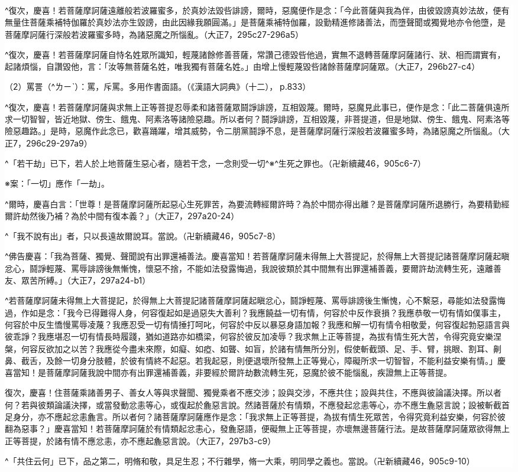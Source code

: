 [^166]: 〔其〕－【宋】【元】【明】【宮】【石】。（大正25，603d，n.7）

[^167]: 《大般若波羅蜜多經》卷455〈61 同學品〉：

^復次，慶喜！若菩薩摩訶薩遠離般若波羅蜜多，於真妙法毀呰誹謗，爾時，惡魔便作是念：「今此菩薩與我為伴，由彼毀謗真妙法故，便有無量住菩薩乘補特伽羅於真妙法亦生毀謗，由此因緣我願圓滿。」是菩薩乘補特伽羅，設勤精進修諸善法，而墮聲聞或獨覺地亦令他墮，是菩薩摩訶薩行深般若波羅蜜多時，為諸惡魔之所惱亂。（大正7，295c27-296a5）

[^168]: 恃：1.依賴，憑藉。4.自負。（《漢語大詞典》（七），p.511）

[^169]: 姓＝性【宋】。（大正25，603d，n.8）

[^170]: 虛＝空【石】。（大正25，603d，n.9）

[^171]: 在如＝如在【宋】【元】【明】。（大正25，603d，n.10）

[^172]: 《大般若波羅蜜多經》卷455〈61 同學品〉：

^復次，慶喜！若菩薩摩訶薩自恃名姓眾所識知，輕蔑諸餘修善菩薩，常讚己德毀呰他過，實無不退轉菩薩摩訶薩諸行、狀、相而謂實有，起諸煩惱，自讚毀他，言：「汝等無菩薩名姓，唯我獨有菩薩名姓。」由增上慢輕蔑毀呰諸餘菩薩摩訶薩眾。（大正7，296b27-c4）

[^173]: 家＋（者）【宋】【元】【明】【宮】。（大正25，603d，n.11）

[^174]: （1）詈（^ㄌㄧˋ）：罵，責備。（《漢語大詞典》（十一），p.103）

（2）罵詈（^ㄌㄧˋ）：罵，斥罵。多用作書面語。（《漢語大詞典》（十二），
p.833）

[^175]: 《大般若波羅蜜多經》卷455〈61 同學品〉：

^復次，慶喜！若菩薩摩訶薩與求無上正等菩提忍辱柔和諸菩薩眾鬪諍誹謗，互相毀蔑。爾時，惡魔見此事已，便作是念：「此二菩薩俱遠所求一切智智，皆近地獄、傍生、餓鬼、阿素洛等諸險惡趣。所以者何？鬪諍誹謗，互相毀蔑，非菩提道，但是地獄、傍生、餓鬼、阿素洛等險惡趣路。」是時，惡魔作此念已，歡喜踊躍，增其威勢，令二朋黨鬪諍不息，是菩薩摩訶薩行深般若波羅蜜多時，為諸惡魔之所惱亂。（大正7，296c29-297a9）

[^176]: 劫數＝數劫【宋】【宮】，＝起【石】。（大正25，603d，n.12）

[^177]: 《大智度論疏》卷24：

^「若干劫」已下，若人於上地菩薩生惡心者，隨若干念，一念則受一切^※^生死之罪也。（卍新續藏46，905c6-7）

※案：「一切」應作「一劫」。

[^178]: 爾：2.代詞。此，這個。（《漢語大詞典》（一），p.574）

[^179]: 所：10.不定數詞，表示大概的數目。11.代詞。表示近指。相當於"此"。（《漢語大詞典》（七），p.348）

[^180]: 《大般若波羅蜜多經》卷455〈61
同學品〉：「^復次，慶喜！若菩薩摩訶薩未得無上大菩提記，於得無上大菩提記諸菩薩摩訶薩起瞋忿心，鬪諍輕蔑、罵辱誹謗，是菩薩摩訶薩隨起爾許念不饒益心，還退爾許劫曾修勝行，經爾許時遠離善友，還受爾許生死繫縛。若不棄捨大菩提心，還爾許劫被戴甲冑，勤修勝行時無間斷，然後乃補所退功德。」（大正7，297a13-20）

[^181]: 所＋（所）【石】。（大正25，603d，n.13）

[^182]: 劫數＝數劫【宋】【宮】。（大正25，603d，n.14）

[^183]: 出：19.清除。20.捨棄，除去。（《漢語大詞典》（二），p.472）

[^184]: 除：5.清除，去除。12.免去，免除。（《漢語大詞典》（十一），p.985）

[^185]: 《大般若波羅蜜多經》卷455〈61 同學品〉：

^爾時，慶喜白言：「世尊！是菩薩摩訶薩所起惡心生死罪苦，為要流轉經爾許時？為於中間亦得出離？是菩薩摩訶薩所退勝行，為要精勤經爾許劫然後乃補？為於中間有復本義？」（大正7，297a20-24）

[^186]: 出罪：免罪。（《漢語大詞典》（二），p.499）

[^187]: 共＝苦【宋】【宮】。（大正25，603d，n.15）

[^188]: 鬪諍＝淨鬪【石】。（大正25，603d，n.16）

[^189]: 《大智度論疏》卷24：

^「我不說有出」者，只以長遠故爾說耳。當說。（卍新續藏46，905c7-8）

[^190]: 《大般若波羅蜜多經》卷455〈61 同學品〉：

^佛告慶喜：「我為菩薩、獨覺、聲聞說有出罪還補善法。慶喜當知！若菩薩摩訶薩未得無上大菩提記，於得無上大菩提記諸菩薩摩訶薩起瞋忿心，鬪諍輕蔑、罵辱誹謗後無慚愧，懷惡不捨，不能如法發露悔過，我說彼類於其中間無有出罪還補善義，要爾許劫流轉生死，遠離善友、眾苦所縛。」（大正7，297a24-b1）

[^191]: 《大般若波羅蜜多經》卷455〈61
同學品〉：「^若不棄捨大菩提心，要爾許劫被戴甲冑、勤修勝行，時無間斷，然後乃補所退功德。」（大正7，297b1-3）

[^192]: 履：3.踩踏。4.行走。（《漢語大詞典》（四），p.55）

[^193]: 踐：1.踩，踩踏。2.蹂躪，摧殘。（《漢語大詞典》（十），p.490）

[^194]: 《大般若波羅蜜多經》卷455〈61 同學品〉：

^若菩薩摩訶薩未得無上大菩提記，於得無上大菩提記諸菩薩摩訶薩起瞋忿心，鬪諍輕蔑、罵辱誹謗後生慚愧，心不繫惡，尋能如法發露悔過，作如是念：「我今已得難得人身，何容復起如是過惡失大善利？我應饒益一切有情，何容於中反作衰損？我應恭敬一切有情如僕事主，何容於中反生憍慢罵辱凌蔑？我應忍受一切有情捶打呵叱，何容於中反以暴惡身語加報？我應和解一切有情令相敬愛，何容復起勃惡語言與彼乖諍？我應堪忍一切有情長時履踐，猶如道路亦如橋梁，何容於彼反加凌辱？我求無上正等菩提，為拔有情生死大苦，令得究竟安樂涅槃，何容反欲加之以苦？我應從今盡未來際，如癡、如瘂、如聾、如盲，於諸有情無所分別，假使斬截頭、足、手、臂，挑眼、割耳、劓鼻、截舌，及餘一切身分肢體，於彼有情終不起惡。若我起惡，則便退壞所發無上正等覺心，障礙所求一切智智，不能利益安樂有情。」慶喜當知！是菩薩摩訶薩我說中間亦有出罪還補善義，非要經於爾許劫數流轉生死，惡魔於彼不能惱亂，疾證無上正等菩提。

復次，慶喜！住菩薩乘諸善男子、善女人等與求聲聞、獨覺乘者不應交涉；設與交涉，不應共住；設與共住，不應與彼論議決擇。所以者何？若與彼類論議決擇，或當發動忿恚等心，或復起於麁惡言說。然諸菩薩於有情類，不應發起忿恚等心，亦不應生麁惡言說；設被斬截首足身分，亦不應起忿恚麁言。所以者何？諸菩薩摩訶薩應作是念：「我求無上正等菩提，為拔有情生死眾苦，令得究竟利益安樂，何容於彼翻為惡事？」慶喜當知！若菩薩摩訶薩於有情類起忿恚心，發麁惡語，便礙無上正等菩提，亦壞無邊菩薩行法。是故菩薩摩訶薩眾欲得無上正等菩提，於諸有情不應忿恚，亦不應起麁惡言說。（大正7，297b3-c9）

[^195]: 《大智度論疏》卷24：

^「共住云何」已下，品之第二，明脩和敬，具足生忍；不行雜學，脩一大乘，明同學之義也。當說。（卍新續藏46，905c9-10）

[^196]: 若＋（波羅蜜）【石】。（大正25，603d，n.17）


[^1]: 〔【經】〕－【宋】【宮】【聖】，不分卷及品【石】。（大正25，598d，n.11）
[^2]: 《大智度論疏》卷24：
[^3]: 《大般若波羅蜜多經》卷453〈60 增上慢品〉：
[^4]: 〔耶〕－【宋】【宮】。（大正25，598d，n.12）
[^5]: 如＋（是）【宋】【宮】。（大正25，598d，n.13）
[^6]: 《大般若波羅蜜多經》卷453〈60
[^7]: 法＋（相）【元】【明】【聖】【石】。（大正25，599d，n.1）
[^8]: 垢淨：法空、法離，何垢何淨？（印順法師，《大智度論筆記》〔E016〕p.313）
[^9]: 《大般若波羅蜜多經》卷453〈60 增上慢品〉：
[^10]: 《大智度論疏》卷24：
[^11]: 〔我〕－【聖】。（大正25，599d，n.2）
[^12]: 《大般若波羅蜜多經》卷453〈60 增上慢品〉：
[^13]: 《大般若波羅蜜多經》卷453〈60 增上慢品〉：
[^14]: 《大般若波羅蜜多經》卷453〈60 增上慢品〉：
[^15]: 《大般若波羅蜜多經》卷453〈60 增上慢品〉：
[^16]: （1）《大般若波羅蜜多經》卷453〈60
[^17]: 《大般若波羅蜜多經》卷453〈60 增上慢品〉：
[^18]: 《大般若波羅蜜多經》卷453〈60
[^19]: 《大般若波羅蜜多經》卷453〈60
[^20]: 行＝得【聖】。（大正25，599d，n.3）
[^21]: 《大般若波羅蜜多經》卷453〈60 增上慢品〉：
[^22]: 提＋（於）【聖】。（大正25，598d，n.4）
[^23]: 《大智度論疏》卷24：
[^24]: 《大般若波羅蜜多經》卷454〈60
[^25]: 《大般若波羅蜜多經》卷454〈60 增上慢品〉：
[^26]: 《大智度論疏》卷24：
[^27]: 《大智度論疏》卷24：
[^28]: 說＋（法）【聖】【石】。（大正25，598d，n.5）
[^29]: 《大智度論疏》卷24：
[^30]: 《大智度論疏》卷24：
[^31]: 智＋（光）【元】【明】【聖】。（大正25，598d，n.6）
[^32]: 《大般若波羅蜜多經》卷454〈60
[^33]: 〔具〕－【宋】【宮】【元】。（大正25，598d，n.7）
[^34]: 〔敷〕－【宋】【宮】【元】。（大正25，598d，n.8）
[^35]: 畢＝必【聖】。（大正25，598d，n.9）
[^36]: 恩＝思【聖】。（大正25，598d，n.10）
[^37]: 《大般若波羅蜜多經》卷454〈60
[^38]: 虛：1.空無所有。與"實"相對。（《漢語大詞典》（八），p.814）
[^39]: 常＝當【聖】【石】。（大正25，598d，n.11）。
[^40]: 《大智度論疏》卷24：
[^41]: 未＝來【聖】。（大正25，598d，n.12）
[^42]: 奈＝云【聖】【石】。（大正25，598d，n.13）
[^43]: （1）亡＝忘【聖】【石】。（大正25，598d，n.14）
[^44]: 〔失〕－【宋】【元】【明】【宮】【聖】。（大正25，598d，n.15）
[^45]: 《大般若波羅蜜多經》卷454〈60 增上慢品〉：
[^46]: 行般若，能不離薩婆若心。（印順法師，《大智度論筆記》〔E022〕p.321）
[^47]: 《大般若波羅蜜多經》卷454〈60 增上慢品〉：
[^48]: 《大智度論疏》卷24：
[^49]: 《大般若波羅蜜多經》卷454〈60 增上慢品〉：
[^50]: 《大般若波羅蜜多經》卷454〈60 增上慢品〉：
[^51]: 薩＋（摩訶薩）【聖】【石】。（大正25，598d，n.16）
[^52]: （心）＋不【宋】【元】【明】【宮】【聖】【石】。（大正25，598d，n.17）
[^53]: 《大智度論疏》卷24：
[^54]: 《大般若波羅蜜多經》卷454〈60 增上慢品〉：
[^55]: 《大般若波羅蜜多經》卷454〈60
[^56]: 《大般若波羅蜜多經》卷454〈60
[^57]: 世尊＝也【聖】。（大正25，600d，n.1）
[^58]: 《大般若波羅蜜多經》卷454〈60
[^59]: 《大般若波羅蜜多經》卷454〈60 增上慢品〉：
[^60]: 《大般若波羅蜜多經》卷454〈60 增上慢品〉：
[^61]: 《大智度論疏》卷24：
[^62]: 《大般若波羅蜜多經》卷454〈60 增上慢品〉：
[^63]: 《大般若波羅蜜多經》卷454〈60 增上慢品〉：
[^64]: 《大智度論疏》卷24：
[^65]: 《大智度論疏》卷24：
[^66]: 〔忍〕－【宋】【元】【明】【宮】。（大正25，600d，n.2）
[^67]: （若不得）＋者【聖】。（大正25，600d，n.3）
[^68]: 《大般若波羅蜜多經》卷454〈60 增上慢品〉：
[^69]: 《大智度論疏》卷24：
[^70]: 《大智度論疏》卷24：
[^71]: 《大般若波羅蜜多經》卷454〈60 增上慢品〉：
[^72]: 用＝因【聖】【石】。（大正25，600d，n.4）
[^73]: （名）＋阿【宋】【元】【明】【宮】【聖】。（大正25，600d，n.5）
[^74]: 《大般若波羅蜜多經》卷454〈60 增上慢品〉：
[^75]: 已＝以【石】。（大正25，600d，n.7）
[^76]: 《正觀》（6），pp.190-191：參見《大智度論》卷54〈27
[^77]: 十住般若未滿。（印順法師，《大智度論筆記》［E004］p.293）
[^78]: 《正觀》（6），p.191：指同一品稍前之經文《大智度論》卷76（大正25，596c28-597a14）。
[^79]: 虛空：無色無非色。（印順法師，《大智度論筆記》［E013］p.309）
[^80]: 垢淨：法空法離，何垢何淨。（印順法師，《大智度論筆記》［E016］p.313）
[^81]: 垢淨：眾生妄執生死名垢；無我無著，眾生有淨。（印順法師，《大智度論筆記》〔E016〕p.313）
[^82]: 斷我我所，三障隨斷。（印順法師，《大智度論筆記》［E022］p.321）
[^83]: 〔相〕－【聖】。（大正25，600d，n.8）
[^84]: 〔以〕－【宋】【宮】。（大正25，600d，n.9）
[^85]: 《大智度論疏》卷24：
[^86]: 〔降〕－【宋】【元】【明】【宮】。（大正25，600d，n.10）
[^87]: 《大智度論疏》卷24：
[^88]: 「^佛可其言而讚」，是指《摩訶般若波羅蜜經》卷18〈61
[^89]: 《大智度論疏》卷24：
[^90]: 化＝他【宋】【元】【明】【宮】【聖】【石】。（大正25，601d，n.1）
[^91]: 所＝是【聖】【石】。（大正25，601d，n.2）
[^92]: 〔波羅蜜〕－【宋】【元】【明】【宮】。（大正25，601d，n.3）
[^93]: 〔無有餘〕－【石】。（大正25，601d，n.4）
[^94]: 《大智度論疏》卷24：
[^95]: 四無量心。（印順法師，《大智度論筆記》［E016］p.313）
[^96]: 戮（^ㄌㄨˋ）：1.殺。（《漢語大詞典》（五），p.238）
[^97]: 〔是故......悲〕九字－【宋】【元】【明】【宮】。（大正25，601d，n.5）
[^98]: 《大智度論疏》卷24：「^施惡人、畜生等尚有報；但《大本經》中是自貶之辭，故云或空無報，欲使人進德，令如此中行者不空食施故也。當說。」（卍新續藏46，904c21-24）
[^99]: 《長阿含經》卷8（9經）《眾集經》：「^復有四法，謂四縛：貪欲身縛、瞋恚身縛、戒盜身縛、我見身縛。」（大正1，50c6-7）
[^100]: （1）參見《別譯雜阿含經》卷1（8經）：「^汝諸比丘，若多、若少，應行二事：一者、應說法要；二者、若無所說，應答默然，不得論說諸餘俗事。汝等今者，莫輕默然；而默然者，有大利益。」（大正2，376a3-6）
[^101]: ┌聖默然------般若心［觀］
[^102]: 〔得〕－【聖】。（大正25，601d，n.7）
[^103]: 〔說〕－【聖】。（大正25，601d，n.8）
[^104]: 價＝賈【聖】。（大正25，601d，n.9）
[^105]: 念＝法【聖】【石】。（大正25，601d，n.10）
[^106]: 〔法〕－【宋】【元】【明】【宮】。（大正25，601d，n.11）
[^107]: 法性常住：非一切作，從因緣出，常住世間。（印順法師，《大智度論筆記》［E005］p.295）
[^108]: 隨＋（順）【聖】【石】。（大正25，601d，n.12）
[^109]: 般若、法性、如，非一非異。（印順法師，《大智度論筆記》［B029］p.170）
[^110]: ┌不一即異
[^111]: 礙＝得【宋】【宮】。（大正25，601d，n.13）
[^112]: 《大智度論疏》卷24：
[^113]: 相＝想【宋】【元】【明】【宮】【聖】【石】。（大正25，601d，n.14）
[^114]: 若＋（波羅蜜）【聖】。（大正25，601d，n.15）
[^115]: 住＝作【宋】【元】【明】【宮】，聖本有傍註「作或本」三字。（大正25，601d，n.16）
[^116]: 提＋（自）【聖】【石】。（大正25，601d，n.17）
[^117]: 答＋（言）【宋】【元】【明】【宮】。（大正25，601d，n.18）
[^118]: 等＝義【宋】【元】【明】【宮】。（大正25，602d，n.1）
[^119]: 二諦：建立於世間語言，無俗則無真，二諦皆有。（印順法師，《大智度論筆記》〔E002〕p.286）
[^120]: （1）耶＝邪【元】【明】。（大正25，602d，n.2）
[^121]: 《大智度論疏》卷24：
[^122]: 此經出處待考。
[^123]: 《大正藏》原作「浮」，今依《高麗藏》作「淨」（14冊，1151c13）。
[^124]: 世界＝國土【聖】【石】。（大正25，602d，n.3）
[^125]: 正＝止【宋】。（大正25，602d，n.4）
[^126]: 忍法＝法忍【聖】【石】。（大正25，602d，n.5）
[^127]: 軟＝濡【宋】【元】【明】【宮】【聖】。（大正25，602d，n.6）
[^128]: 進＝集【宋】【元】【明】【宮】。（大正25，602d，n.7）
[^129]: 忍法＝法忍【宋】【元】【明】【宮】【聖】【石】（大正25，602d，n.8）
[^130]: 二種菩薩：修行難易。（印順法師，《大智度論筆記》［E021］p.320）
[^131]: 何＋（云）【宋】【宮】。（大正25，602d，n.9）
[^132]: 《大智度論疏》卷24：
[^133]: 授＝受【宋】【元】【明】【宮】【聖】【石】。（大正25，602d，n.10）
[^134]: 授＝受【元】【明】【聖】【石】（大正25，602d，n.11）
[^135]: 受＝授【宋】。（大正25，602d，n.12）
[^136]: 蹉（^ㄘㄨㄛ）。（《漢語大詞典》（十），p.523）
[^137]: （1）詳見《雜阿含經》卷34（961經）（大正2，245b9-25）。
[^138]: 〔者〕－【聖】。（大正25，602d，n.13）
[^139]: 情：2.指心情。6.意願，欲望。（《漢語大詞典》（七），p.576）
[^140]: 故＋（釋第六十品竟，大智度經卷第七十七）【石】。（大正25，602d，n.14）
[^141]: 卷第七十七終【石】。（大正25，602d，n.15）
[^142]: 卷第七十八首【石】，（大智......二）十二字＝（大智論釋魔愁品第六十二）十一字【宋】【宮】但上註二下宮本有「品」字，（大智度論釋魔愁品第六十二）十二字【元】，（釋魔愁品第六十二）八字【明】，（摩訶般若波羅蜜品第六十一同學品七十八）十八字【石】。（大正25，602d，n.16）
[^143]: 《大品經義疏》卷9：「^此是第三──親近善友得無邊功德為三：第一、明不雜心得大功德，二、明巧學般若令魔驚怖，第三、廣明留難令行者識知。」（卍新續藏24，314c19-21）
[^144]: 《大智度論疏》卷24：
[^145]: 〔受〕－【宋】【宮】。（大正25，602d，n.17）
[^146]: 雜＝離【石】。（大正25，602d，n.18）
[^147]: 心＋（尚）【元】【明】。（大正25，602d，n.19）
[^148]: 說＋（修）【石】。（大正25，602d，n.20）
[^149]: 行十法行，念念不雜，超勝凡、小、有得六度。（印順法師，《大智度論筆記》［E022］p.321）
[^150]: 疾：18.快速，急速。（《漢語大詞典》（八），p.296）
[^151]: 《大般若波羅蜜多經》卷454〈61
[^152]: 首陀會（śuddhāvāsa）天：即淨居天。
[^153]: 《大智度論疏》卷24：
[^154]: 無＋（有）【石】。（大正25，603d，n.1）
[^155]: 〔諸〕－【石】。（大正25，603d，n.2）
[^156]: 以＋（是）【石】。（大正25，603d，n.3）
[^157]: 皆＝是【石】。（大正25，603d，n.4）
[^158]: （1）大正藏原作「孤疑」，今依《高麗藏》作「狐疑」（第14冊，1153a15）。
[^159]: 《大品經義疏》卷9：
[^160]: 愁毒：愁苦怨恨。（《漢語大詞典》（七），p.624）
[^161]: 薩婆＝菩波【石】。（大正25，603d，n.5）
[^162]: 亂念＝念亂【石】。（大正25，603d，n.6）
[^163]: 《大品經義疏》卷9：
[^164]: 為魔所撓：心不信解，近惡知識，受行惡法，自傲凌他，共小鬥諍，向得忍者生惡心。（印順法師，《大智度論筆記》［E022］p.321）
[^165]: 《大般若波羅蜜多經》卷455〈61 同學品〉：
[^197]: 《正觀》（6），p.191：參見《摩訶般若波羅蜜經》卷8〈31
[^198]: 〔行〕－【宮】【石】。（大正25，603d，n.18）
[^199]: 不＝無【石】。（大正25，603d，n.19）
[^200]: 作＝住【宋】【元】【明】【宮】【石】。（大正25，604d，n.1）
[^201]: 《大智度論疏》卷24：
[^202]: 淳：1.深厚，濃厚。（《漢語大詞典》（五），p.1407）
[^203]: 〔道〕－【宋】【宮】。（大正25，604d，n.2）
[^204]: 咸（^ㄒㄧㄢˊ）：1.皆，都。（《漢語大詞典》（五），p.216）
[^205]: 雜＝離【宋】【元】【明】【宮】。（大正25，604d，n.3）
[^206]: 〔佛〕－【宋】【元】【明】【宮】。（大正25，604d，n.4）
[^207]: （1）參見《持心梵天所問經》卷1（大正15，1b7-20）；《思益梵天所問經》卷1（大正15，33c1-14）。
[^208]: 〔告阿難〕－【石】。（大正25，604d，n.5）
[^209]: 歎＝難【宋】【元】【明】【宮】。（大正25，604d，n.6）
[^210]: 有大＝大有【石】。（大正25，604d，n.7）
[^211]: 《正觀》（6），p.192：參見《摩訶般若波羅蜜經》卷13～卷14〈46
[^212]: 〔者〕－【宋】【元】【明】【宮】。（大正25，604d，n.8）
[^213]: 參見《大智度論》卷77〈62 同學品〉（大正25，603a19-c14）。
[^214]: 憍慢＝慢憍【宋】【元】【明】。（大正25，604d，n.9）
[^215]: 下意：1.謂屈意，虛心和順。（《漢語大詞典》（一），p.327）
[^216]: 《大智度論疏》卷24：
[^217]: 〔可〕－【宋】【元】【明】【宮】。（大正25，604d，n.10）
[^218]: ┌不　悔------受罪畢，墮小
[^219]: 《摩訶般若波羅蜜經》卷19〈62 魔愁品〉：
[^220]: （1）《阿毘達磨集異門足論》卷4〈4
[^221]: 〔學者〕－【石】，〔學〕－【宮】。（大正25，604d，n.11）
[^222]: 心＋（雖行薩婆若）【石】。（大正25，604d，n.12）
[^223]: 學＋（釋六十一品竟）【石】。（大正25，604d，n.13）
[^224]: 《大智度論疏》卷24：「^第六十二品^※^者，名為〈等學品〉。何故次〈同學品〉後明於此品？上品明因六和敬等事得於生忍；今明因行平等得於法忍成等學義，故次此品後明於此品。論次釋故，舉之云第六十二品釋論也。」（卍新續藏46，905c20-23）
[^225]: （大智......三）十二字＝（釋等學品第六十三）八字【明】，（大智論釋第六十三品等學品）十二字【宮】，（摩訶般若波羅蜜品第六十二等學）十四字【石】。（大正25，604d，n.14）
[^226]: 《大品經義疏》卷9：「^品為五：第一、示平等體，二、教平等學，三、明等學利，四、秤歎等學，五、明等學得失。」（卍新續藏24，315b20-21）
[^227]: 《大智度論疏》卷24：
[^228]: 〔是〕－【宋】【宮】。（大正25，604d，n.15）
[^229]: 《大般若波羅蜜多經》卷455〈62 同性品〉：
[^230]: 《大般若波羅蜜多經》卷455〈62 同性品〉：
[^231]: 《大般若波羅蜜多經》卷455〈62
[^232]: 《大智度論疏》卷24：
[^233]: 《大品經義疏》卷9：
[^234]: 〔故〕－【宋】【宮】。（大正25，604d，n.16）
[^235]: 故學＝學故【宋】【宮】。（大正25，604d，n.17）
[^236]: 《大般若波羅蜜多經》卷455〈62
[^237]: 《大般若波羅蜜多經》卷455〈62 同性品〉：
[^238]: 《大品經義疏》卷9：
[^239]: 世界＝國土【石】。（大正25，604d，n.18）
[^240]: 《大般若波羅蜜多經》卷455〈62
[^241]: 輪轉＝轉輪【宋】【宮】。（大正25，605d，n.1）
[^242]: 《大品經義疏》卷9：
[^243]: 〔出〕－【宋】【元】【明】【宮】。（大正25，605d，n.2）
[^244]: 《大般若波羅蜜多經》卷455〈62
[^245]: 瘖（^ㄧㄣ）：1.同" 喑
[^246]: （1）瘂：同「啞」。不能說話或聲音不響亮。（《漢語大字典》（四），p.2678）
[^247]: （1）癖＝躄【宋】【元】【明】【宮】。（大正25，605d，n.3）